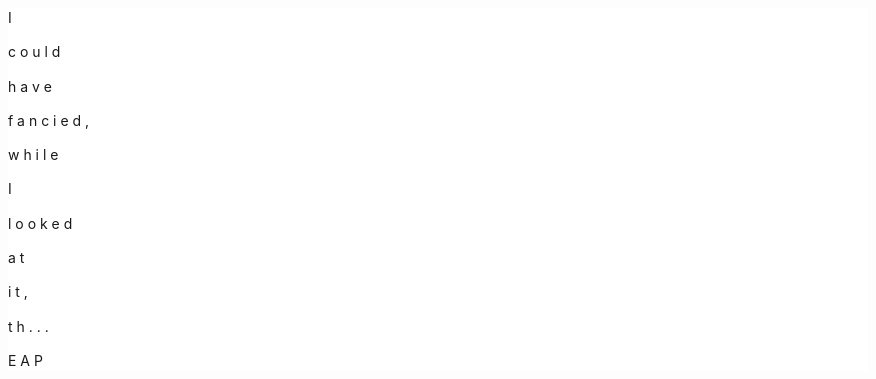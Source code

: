  
I
 
c
o
u
l
d
 
h
a
v
e
 
f
a
n
c
i
e
d
,
 
w
h
i
l
e
 
I
 
l
o
o
k
e
d
 
a
t
 
i
t
,
 
t
h
.
.
.
 
 
 
 
E
A
P
